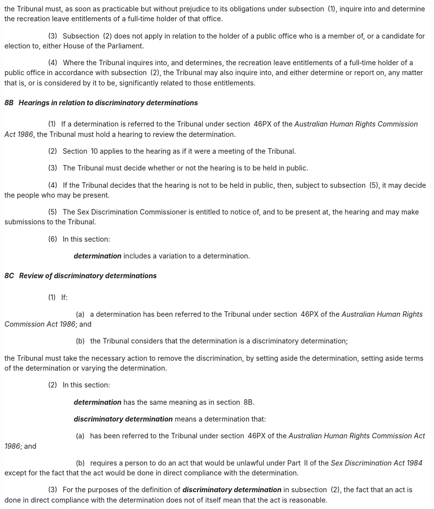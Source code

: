 the Tribunal must, as soon as practicable but without prejudice to its obligations under subsection (1), inquire into and determine the recreation leave entitlements of a full‑time holder of that office.

             (3)  Subsection (2) does not apply in relation to the holder of a public office who is a member of, or a candidate for election to, either House of the Parliament.

             (4)  Where the Tribunal inquires into, and determines, the recreation leave entitlements of a full‑time holder of a public office in accordance with subsection (2), the Tribunal may also inquire into, and either determine or report on, any matter that is, or is considered by it to be, significantly related to those entitlements.

##### <a id="8B"></a>8B  Hearings in relation to discriminatory determinations

             (1)  If a determination is referred to the Tribunal under section 46PX of the _Australian Human Rights Commission Act 1986_, the Tribunal must hold a hearing to review the determination.

             (2)  Section 10 applies to the hearing as if it were a meeting of the Tribunal.

             (3)  The Tribunal must decide whether or not the hearing is to be held in public.

             (4)  If the Tribunal decides that the hearing is not to be held in public, then, subject to subsection (5), it may decide the people who may be present.

             (5)  The Sex Discrimination Commissioner is entitled to notice of, and to be present at, the hearing and may make submissions to the Tribunal.

             (6)  In this section:

                    <a name="determin"></a>**_determination_** includes a variation to a determination.

##### <a id="8C"></a>8C  Review of discriminatory determinations

             (1)  If:

                     (a)  a determination has been referred to the Tribunal under section 46PX of the _Australian Human Rights Commission Act 1986_; and

                     (b)  the Tribunal considers that the determination is a discriminatory determination;

the Tribunal must take the necessary action to remove the discrimination, by setting aside the determination, setting aside terms of the determination or varying the determination.

             (2)  In this section:

                    <a name="determin"></a>**_determination_** has the same meaning as in section 8B.

                    <a name="discriminatori-determin"></a>**_discriminatory determination_** means a determination that:

                     (a)  has been referred to the Tribunal under section 46PX of the _Australian Human Rights Commission Act 1986_; and

                     (b)  requires a person to do an act that would be unlawful under Part II of the _Sex Discrimination Act 1984_ except for the fact that the act would be done in direct compliance with the determination.

             (3)  For the purposes of the definition of **_discriminatory determination_** in subsection (2), the fact that an act is done in direct compliance with the determination does not of itself mean that the act is reasonable.
